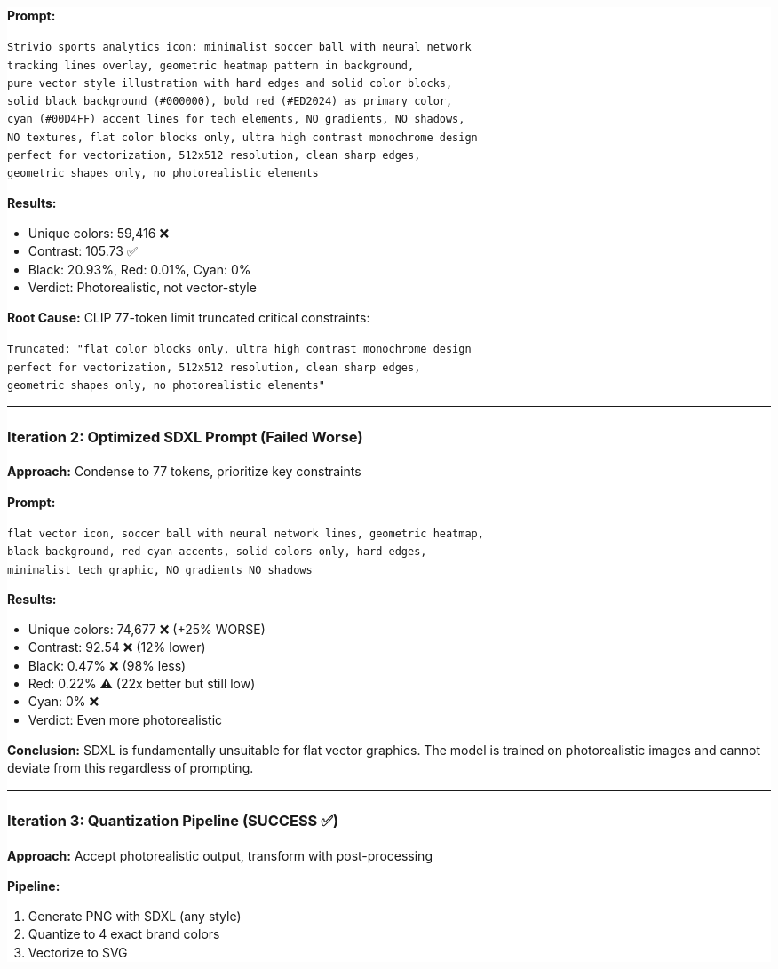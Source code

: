 **Prompt:**
```
Strivio sports analytics icon: minimalist soccer ball with neural network
tracking lines overlay, geometric heatmap pattern in background,
pure vector style illustration with hard edges and solid color blocks,
solid black background (#000000), bold red (#ED2024) as primary color,
cyan (#00D4FF) accent lines for tech elements, NO gradients, NO shadows,
NO textures, flat color blocks only, ultra high contrast monochrome design
perfect for vectorization, 512x512 resolution, clean sharp edges,
geometric shapes only, no photorealistic elements
```

**Results:**
- Unique colors: 59,416 ❌
- Contrast: 105.73 ✅
- Black: 20.93%, Red: 0.01%, Cyan: 0%
- Verdict: Photorealistic, not vector-style

**Root Cause:** CLIP 77-token limit truncated critical constraints:
```
Truncated: "flat color blocks only, ultra high contrast monochrome design
perfect for vectorization, 512x512 resolution, clean sharp edges,
geometric shapes only, no photorealistic elements"
```

---

### Iteration 2: Optimized SDXL Prompt (Failed Worse)

**Approach:** Condense to 77 tokens, prioritize key constraints

**Prompt:**
```
flat vector icon, soccer ball with neural network lines, geometric heatmap,
black background, red cyan accents, solid colors only, hard edges,
minimalist tech graphic, NO gradients NO shadows
```

**Results:**
- Unique colors: 74,677 ❌ (+25% WORSE)
- Contrast: 92.54 ❌ (12% lower)
- Black: 0.47% ❌ (98% less)
- Red: 0.22% ⚠️ (22x better but still low)
- Cyan: 0% ❌
- Verdict: Even more photorealistic

**Conclusion:** SDXL is fundamentally unsuitable for flat vector graphics. The model is trained on photorealistic images and cannot deviate from this regardless of prompting.

---

### Iteration 3: Quantization Pipeline (SUCCESS ✅)

**Approach:** Accept photorealistic output, transform with post-processing

**Pipeline:**
1. Generate PNG with SDXL (any style)
2. Quantize to 4 exact brand colors
3. Vectorize to SVG
